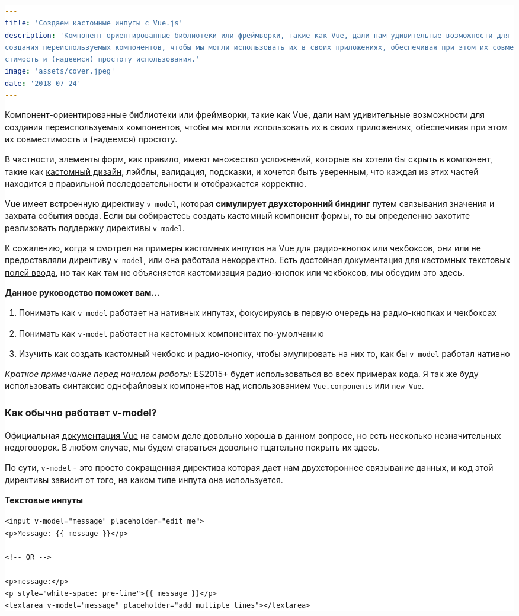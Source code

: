 ```yaml
---
title: 'Создаем кастомные инпуты с Vue.js'
description: 'Компонент-ориентированные библиотеки или фреймворки, такие как Vue, дали нам удивительные возможности для создания переиспользуемых компонентов, чтобы мы могли использовать их в своих приложениях, обеспечивая при этом их совместимость и (надеемся) простоту использования.'
image: 'assets/cover.jpeg'
date: '2018-07-24'
---
```


Компонент-ориентированные библиотеки или фреймворки, такие как Vue, дали нам удивительные возможности для создания переиспользуемых компонентов, чтобы мы могли использовать их в своих приложениях, обеспечивая при этом их совместимость и (надеемся) простоту.

В частности, элементы форм, как правило, имеют множество усложнений, которые вы хотели бы скрыть в компонент, такие как [кастомный дизайн](https://codepen.io/AngelaVelasquez/pen/Eypnq), лэйблы, валидация, подсказки, и хочется быть уверенным, что каждая из этих частей находится в правильной последовательности и отображается корректно.

Vue имеет встроенную директиву `v-model`, которая **симулирует двухсторонний биндинг** путем связывания значения и захвата события ввода. Если вы собираетесь создать кастомный компонент формы, то вы определенно захотите реализовать поддержку директивы `v-model`.

К сожалению, когда я смотрел на примеры кастомных инпутов на Vue для радио-кнопок или чекбоксов, они или не предоставляли директиву `v-model`, или она работала некорректно. Есть достойная [документация для кастомных текстовых полей ввода](https://ru.vuejs.org/v2/guide/components-custom-events.html#%D0%9D%D0%B0%D1%81%D1%82%D1%80%D0%BE%D0%B9%D0%BA%D0%B0-v-model-%D1%83-%D0%BA%D0%BE%D0%BC%D0%BF%D0%BE%D0%BD%D0%B5%D0%BD%D1%82%D0%B0), но так как там не объясняется кастомизация радио-кнопок или чекбоксов, мы обсудим это здесь.

**Данное руководство поможет вам...**

1. Понимать как `v-model` работает на нативных инпутах, фокусируясь в первую очередь на радио-кнопках и чекбоксах

2. Понимать как `v-model` работает на кастомных компонентах по-умолчанию

3. Изучить как создать кастомный чекбокс и радио-кнопку, чтобы эмулировать на них то, как бы `v-model` работал нативно

_Краткое примечание перед началом работы:_ ES2015+ будет использоваться во всех примерах кода. Я так же буду использовать синтаксис [однофайловых компонентов](https://ru.vuejs.org/v2/guide/single-file-components.html) над использованием `Vue.components` или `new Vue`.

### **Как обычно работает v-model?**

Официальная [документация Vue](https://ru.vuejs.org/v2/guide/forms.html) на самом деле довольно хороша в данном вопросе, но есть несколько незначительных недоговорок. В любом случае, мы будем стараться довольно тщательно покрыть их здесь.

По сути, `v-model` - это просто сокращенная директива которая дает нам двухстороннее связывание данных, и код этой директивы зависит от того, на каком типе инпута она используется.

**Текстовые инпуты**

```markup
<input v-model="message" placeholder="edit me">
<p>Message: {{ message }}</p>

<!-- OR -->

<p>message:</p>
<p style="white-space: pre-line">{{ message }}</p>
<textarea v-model="message" placeholder="add multiple lines"></textarea>
```
